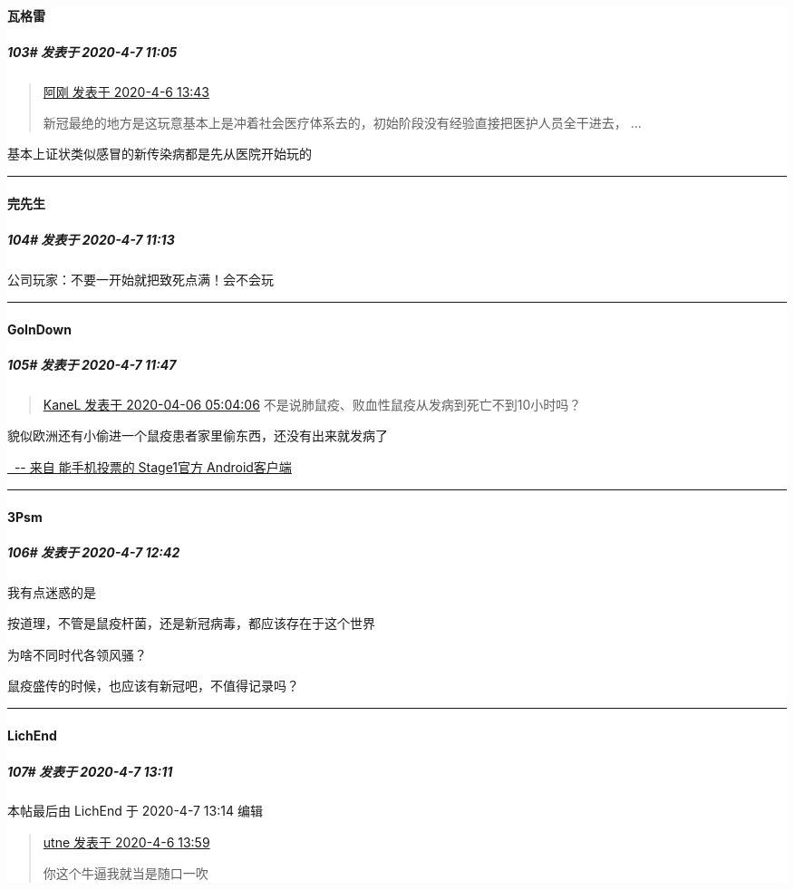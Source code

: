 ####  瓦格雷  
##### 103#       发表于 2020-4-7 11:05


<blockquote><a href="httphttps://bbs.saraba1st.com/2b/forum.php?mod=redirect&amp;goto=findpost&amp;pid=46991898&amp;ptid=1922674" target="_blank">阿刚 发表于 2020-4-6 13:43</a>

新冠最绝的地方是这玩意基本上是冲着社会医疗体系去的，初始阶段没有经验直接把医护人员全干进去， ...</blockquote>
基本上证状类似感冒的新传染病都是先从医院开始玩的 


-----

####  完先生  
##### 104#       发表于 2020-4-7 11:13


公司玩家：不要一开始就把致死点满！会不会玩


-----

####  GoInDown  
##### 105#       发表于 2020-4-7 11:47


<blockquote><a href="httphttps://bbs.saraba1st.com/2b/forum.php?mod=redirect&amp;goto=findpost&amp;pid=46988954&amp;ptid=1922674" target="_blank">KaneL 发表于 2020-04-06 05:04:06</a>
不是说肺鼠疫、败血性鼠疫从发病到死亡不到10小时吗？</blockquote>貌似欧洲还有小偷进一个鼠疫患者家里偷东西，还没有出来就发病了

[  -- 来自 能手机投票的 Stage1官方 Android客户端](https://www.coolapk.com/apk/140634)


-----

####  3Psm  
##### 106#       发表于 2020-4-7 12:42


我有点迷惑的是

按道理，不管是鼠疫杆菌，还是新冠病毒，都应该存在于这个世界

为啥不同时代各领风骚？

鼠疫盛传的时候，也应该有新冠吧，不值得记录吗？


-----

####  LichEnd  
##### 107#       发表于 2020-4-7 13:11


 本帖最后由 LichEnd 于 2020-4-7 13:14 编辑 
<blockquote><a href="httphttps://bbs.saraba1st.com/2b/forum.php?mod=redirect&amp;goto=findpost&amp;pid=46992090&amp;ptid=1922674" target="_blank">utne 发表于 2020-4-6 13:59</a>

你这个牛逼我就当是随口一吹
